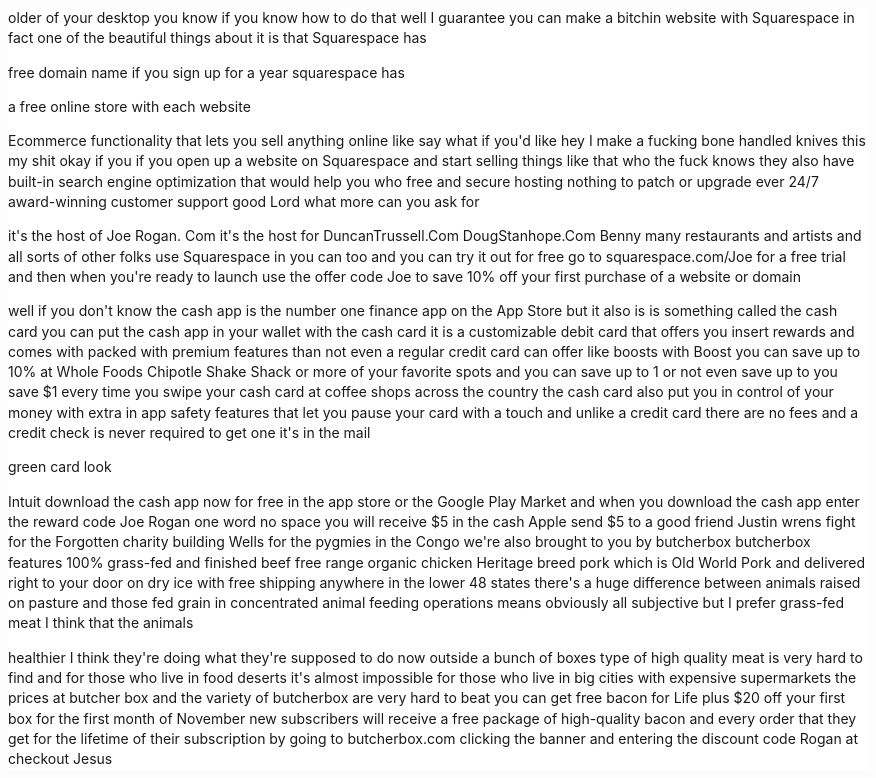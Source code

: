 <timemark seconds="96" />

older of your desktop you know if you know how to do that well I guarantee you can make a bitchin website with Squarespace in fact one of the beautiful things about it is that Squarespace has

<timemark seconds="114" />

free domain name if you sign up for a year squarespace has

<timemark seconds="122" />

a free online store with each website

<timemark seconds="127" />

Ecommerce functionality that lets you sell anything online like say what if you'd like hey I make a fucking bone handled knives this my shit okay if you if you open up a website on Squarespace and start selling things like that who the fuck knows they also have built-in search engine optimization that would help you who free and secure hosting nothing to patch or upgrade ever 24/7 award-winning customer support good Lord what more can you ask for

<timemark seconds="162" />

it's the host of Joe Rogan. Com it's the host for DuncanTrussell.Com DougStanhope.Com Benny many restaurants and artists and all sorts of other folks use Squarespace in you can too and you can try it out for free go to squarespace.com/Joe for a free trial and then when you're ready to launch use the offer code Joe to save 10% off your first purchase of a website or domain

<timemark seconds="199" />

well if you don't know the cash app is the number one finance app on the App Store but it also is is something called the cash card you can put the cash app in your wallet with the cash card it is a customizable debit card that offers you insert rewards and comes with packed with premium features than not even a regular credit card can offer like boosts with Boost you can save up to 10% at Whole Foods Chipotle Shake Shack or more of your favorite spots and you can save up to 1 or not even save up to you save $1 every time you swipe your cash card at coffee shops across the country the cash card also put you in control of your money with extra in app safety features that let you pause your card with a touch and unlike a credit card there are no fees and a credit check is never required to get one it's in the mail

<timemark seconds="259" />

green card look

<timemark seconds="262" />

Intuit download the cash app now for free in the app store or the Google Play Market and when you download the cash app enter the reward code Joe Rogan one word no space you will receive $5 in the cash Apple send $5 to a good friend Justin wrens fight for the Forgotten charity building Wells for the pygmies in the Congo we're also brought to you by butcherbox butcherbox features 100% grass-fed and finished beef free range organic chicken Heritage breed pork which is Old World Pork and delivered right to your door on dry ice with free shipping anywhere in the lower 48 states there's a huge difference between animals raised on pasture and those fed grain in concentrated animal feeding operations means obviously all subjective but I prefer grass-fed meat I think that the animals

<timemark seconds="322" />

healthier I think they're doing what they're supposed to do now outside a bunch of boxes type of high quality meat is very hard to find and for those who live in food deserts it's almost impossible for those who live in big cities with expensive supermarkets the prices at butcher box and the variety of butcherbox are very hard to beat you can get free bacon for Life plus $20 off your first box for the first month of November new subscribers will receive a free package of high-quality bacon and every order that they get for the lifetime of their subscription by going to butcherbox.com clicking the banner and entering the discount code Rogan at checkout Jesus

